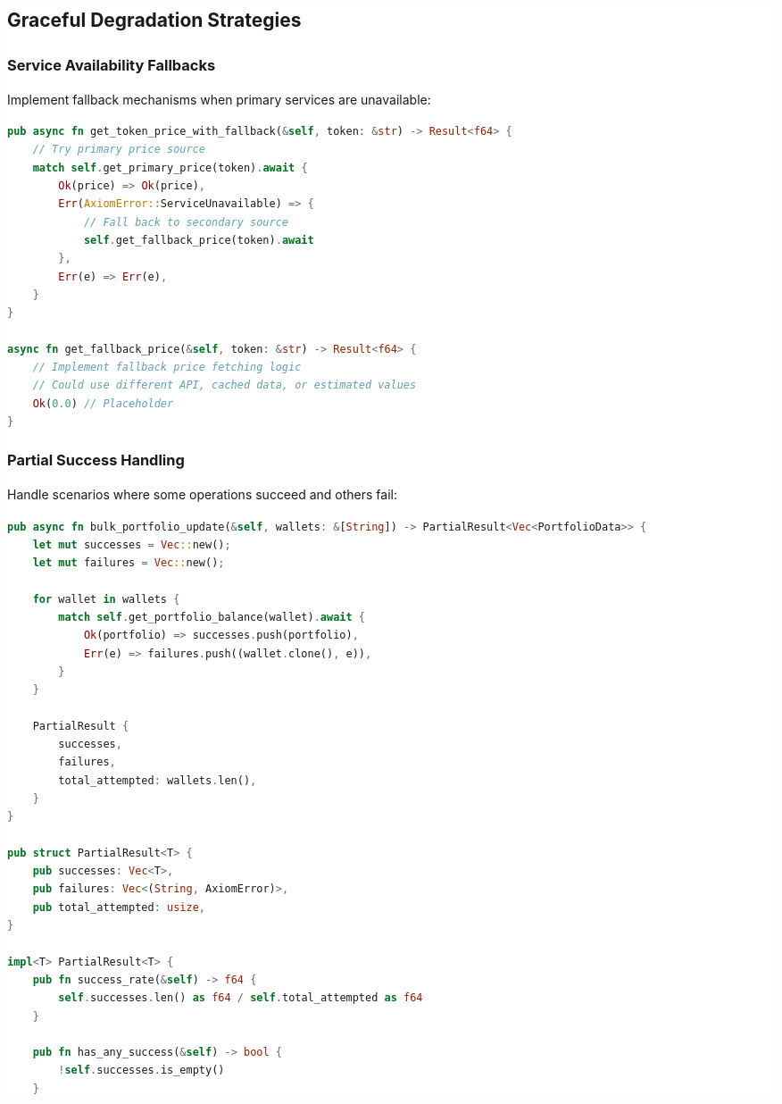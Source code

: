 ## Graceful Degradation Strategies

### Service Availability Fallbacks

Implement fallback mechanisms when primary services are unavailable:

```rust
pub async fn get_token_price_with_fallback(&self, token: &str) -> Result<f64> {
    // Try primary price source
    match self.get_primary_price(token).await {
        Ok(price) => Ok(price),
        Err(AxiomError::ServiceUnavailable) => {
            // Fall back to secondary source
            self.get_fallback_price(token).await
        },
        Err(e) => Err(e),
    }
}

async fn get_fallback_price(&self, token: &str) -> Result<f64> {
    // Implement fallback price fetching logic
    // Could use different API, cached data, or estimated values
    Ok(0.0) // Placeholder
}
```

### Partial Success Handling

Handle scenarios where some operations succeed and others fail:

```rust
pub async fn bulk_portfolio_update(&self, wallets: &[String]) -> PartialResult<Vec<PortfolioData>> {
    let mut successes = Vec::new();
    let mut failures = Vec::new();
    
    for wallet in wallets {
        match self.get_portfolio_balance(wallet).await {
            Ok(portfolio) => successes.push(portfolio),
            Err(e) => failures.push((wallet.clone(), e)),
        }
    }
    
    PartialResult {
        successes,
        failures,
        total_attempted: wallets.len(),
    }
}

pub struct PartialResult<T> {
    pub successes: Vec<T>,
    pub failures: Vec<(String, AxiomError)>,
    pub total_attempted: usize,
}

impl<T> PartialResult<T> {
    pub fn success_rate(&self) -> f64 {
        self.successes.len() as f64 / self.total_attempted as f64
    }
    
    pub fn has_any_success(&self) -> bool {
        !self.successes.is_empty()
    }
```